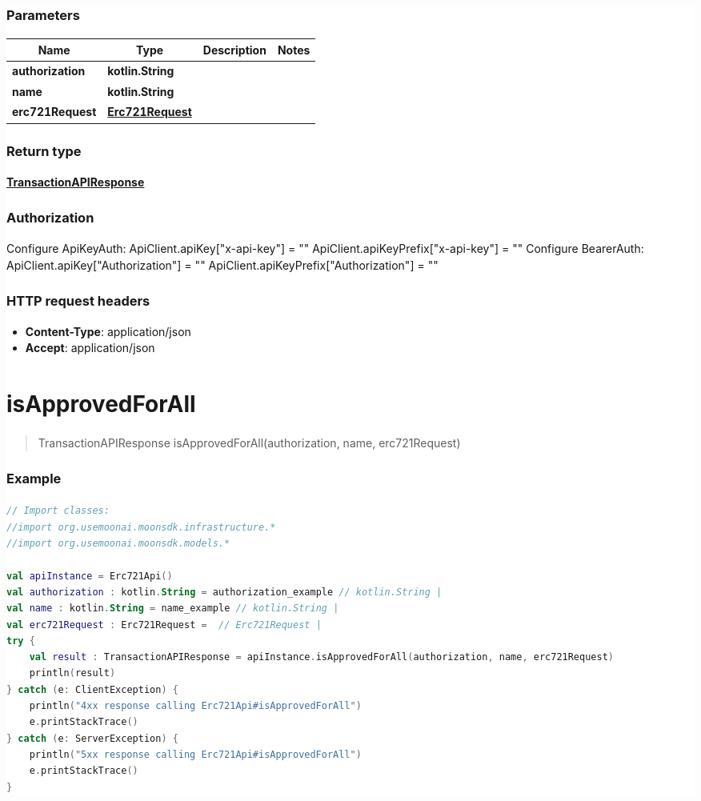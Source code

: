 ### Parameters

Name | Type | Description  | Notes
------------- | ------------- | ------------- | -------------
 **authorization** | **kotlin.String**|  |
 **name** | **kotlin.String**|  |
 **erc721Request** | [**Erc721Request**](Erc721Request.md)|  |

### Return type

[**TransactionAPIResponse**](TransactionAPIResponse.md)

### Authorization


Configure ApiKeyAuth:
    ApiClient.apiKey["x-api-key"] = ""
    ApiClient.apiKeyPrefix["x-api-key"] = ""
Configure BearerAuth:
    ApiClient.apiKey["Authorization"] = ""
    ApiClient.apiKeyPrefix["Authorization"] = ""

### HTTP request headers

 - **Content-Type**: application/json
 - **Accept**: application/json

<a id="isApprovedForAll"></a>
# **isApprovedForAll**
> TransactionAPIResponse isApprovedForAll(authorization, name, erc721Request)



### Example
```kotlin
// Import classes:
//import org.usemoonai.moonsdk.infrastructure.*
//import org.usemoonai.moonsdk.models.*

val apiInstance = Erc721Api()
val authorization : kotlin.String = authorization_example // kotlin.String | 
val name : kotlin.String = name_example // kotlin.String | 
val erc721Request : Erc721Request =  // Erc721Request | 
try {
    val result : TransactionAPIResponse = apiInstance.isApprovedForAll(authorization, name, erc721Request)
    println(result)
} catch (e: ClientException) {
    println("4xx response calling Erc721Api#isApprovedForAll")
    e.printStackTrace()
} catch (e: ServerException) {
    println("5xx response calling Erc721Api#isApprovedForAll")
    e.printStackTrace()
}
```
